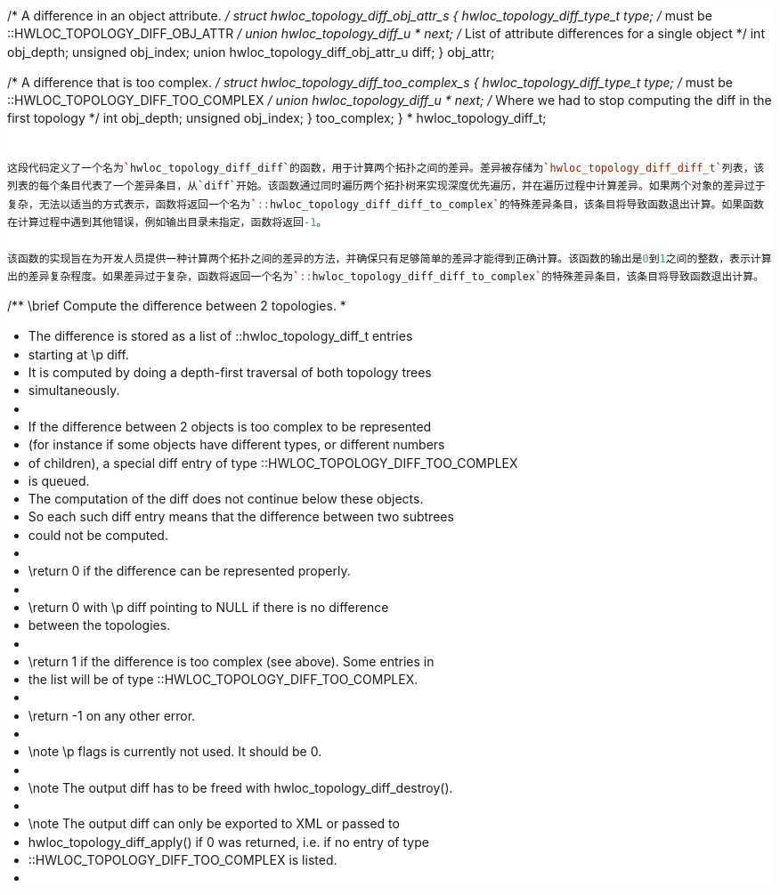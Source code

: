   /* A difference in an object attribute. */
  struct hwloc_topology_diff_obj_attr_s {
    hwloc_topology_diff_type_t type; /* must be ::HWLOC_TOPOLOGY_DIFF_OBJ_ATTR */
    union hwloc_topology_diff_u * next;
    /* List of attribute differences for a single object */
    int obj_depth;
    unsigned obj_index;
    union hwloc_topology_diff_obj_attr_u diff;
  } obj_attr;

  /* A difference that is too complex. */
  struct hwloc_topology_diff_too_complex_s {
    hwloc_topology_diff_type_t type; /* must be ::HWLOC_TOPOLOGY_DIFF_TOO_COMPLEX */
    union hwloc_topology_diff_u * next;
    /* Where we had to stop computing the diff in the first topology */
    int obj_depth;
    unsigned obj_index;
  } too_complex;
} * hwloc_topology_diff_t;


```cpp

这段代码定义了一个名为`hwloc_topology_diff_diff`的函数，用于计算两个拓扑之间的差异。差异被存储为`hwloc_topology_diff_diff_t`列表，该列表的每个条目代表了一个差异条目，从`diff`开始。该函数通过同时遍历两个拓扑树来实现深度优先遍历，并在遍历过程中计算差异。如果两个对象的差异过于复杂，无法以适当的方式表示，函数将返回一个名为`::hwloc_topology_diff_diff_to_complex`的特殊差异条目，该条目将导致函数退出计算。如果函数在计算过程中遇到其他错误，例如输出目录未指定，函数将返回-1。

该函数的实现旨在为开发人员提供一种计算两个拓扑之间的差异的方法，并确保只有足够简单的差异才能得到正确计算。该函数的输出是0到1之间的整数，表示计算出的差异复杂程度。如果差异过于复杂，函数将返回一个名为`::hwloc_topology_diff_diff_to_complex`的特殊差异条目，该条目将导致函数退出计算。


```
/** \brief Compute the difference between 2 topologies.
 *
 * The difference is stored as a list of ::hwloc_topology_diff_t entries
 * starting at \p diff.
 * It is computed by doing a depth-first traversal of both topology trees
 * simultaneously.
 *
 * If the difference between 2 objects is too complex to be represented
 * (for instance if some objects have different types, or different numbers
 * of children), a special diff entry of type ::HWLOC_TOPOLOGY_DIFF_TOO_COMPLEX
 * is queued.
 * The computation of the diff does not continue below these objects.
 * So each such diff entry means that the difference between two subtrees
 * could not be computed.
 *
 * \return 0 if the difference can be represented properly.
 *
 * \return 0 with \p diff pointing to NULL if there is no difference
 * between the topologies.
 *
 * \return 1 if the difference is too complex (see above). Some entries in
 * the list will be of type ::HWLOC_TOPOLOGY_DIFF_TOO_COMPLEX.
 *
 * \return -1 on any other error.
 *
 * \note \p flags is currently not used. It should be 0.
 *
 * \note The output diff has to be freed with hwloc_topology_diff_destroy().
 *
 * \note The output diff can only be exported to XML or passed to
 * hwloc_topology_diff_apply() if 0 was returned, i.e. if no entry of type
 * ::HWLOC_TOPOLOGY_DIFF_TOO_COMPLEX is listed.
 *